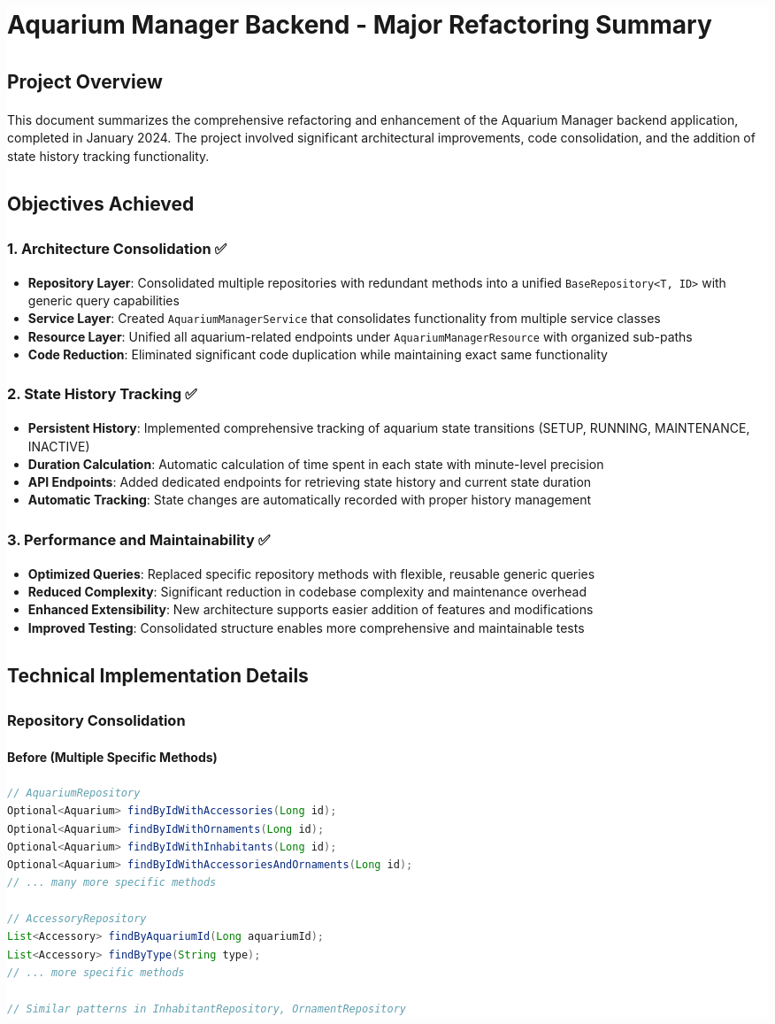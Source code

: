 # Aquarium Manager Backend - Major Refactoring Summary

## Project Overview

This document summarizes the comprehensive refactoring and enhancement of the Aquarium Manager backend application, completed in January 2024. The project involved significant architectural improvements, code consolidation, and the addition of state history tracking functionality.

## Objectives Achieved

### 1. Architecture Consolidation ✅
- **Repository Layer**: Consolidated multiple repositories with redundant methods into a unified `BaseRepository<T, ID>` with generic query capabilities
- **Service Layer**: Created `AquariumManagerService` that consolidates functionality from multiple service classes
- **Resource Layer**: Unified all aquarium-related endpoints under `AquariumManagerResource` with organized sub-paths
- **Code Reduction**: Eliminated significant code duplication while maintaining exact same functionality

### 2. State History Tracking ✅
- **Persistent History**: Implemented comprehensive tracking of aquarium state transitions (SETUP, RUNNING, MAINTENANCE, INACTIVE)
- **Duration Calculation**: Automatic calculation of time spent in each state with minute-level precision
- **API Endpoints**: Added dedicated endpoints for retrieving state history and current state duration
- **Automatic Tracking**: State changes are automatically recorded with proper history management

### 3. Performance and Maintainability ✅
- **Optimized Queries**: Replaced specific repository methods with flexible, reusable generic queries
- **Reduced Complexity**: Significant reduction in codebase complexity and maintenance overhead
- **Enhanced Extensibility**: New architecture supports easier addition of features and modifications
- **Improved Testing**: Consolidated structure enables more comprehensive and maintainable tests

## Technical Implementation Details

### Repository Consolidation

#### Before (Multiple Specific Methods)
```java
// AquariumRepository
Optional<Aquarium> findByIdWithAccessories(Long id);
Optional<Aquarium> findByIdWithOrnaments(Long id);
Optional<Aquarium> findByIdWithInhabitants(Long id);
Optional<Aquarium> findByIdWithAccessoriesAndOrnaments(Long id);
// ... many more specific methods

// AccessoryRepository
List<Accessory> findByAquariumId(Long aquariumId);
List<Accessory> findByType(String type);
// ... more specific methods

// Similar patterns in InhabitantRepository, OrnamentRepository
```
